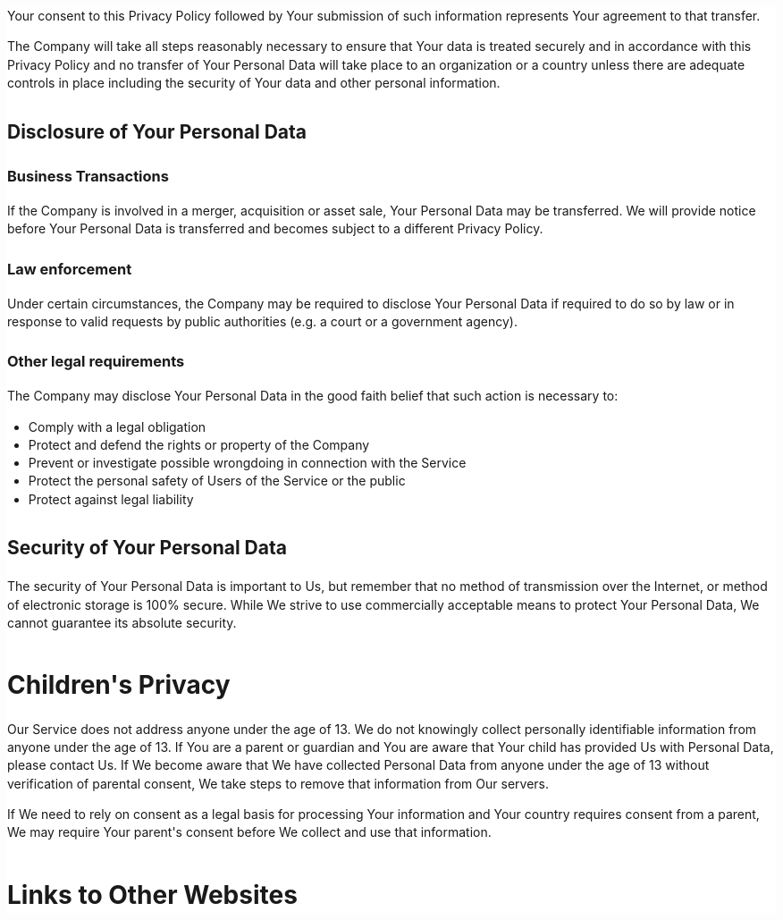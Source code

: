 </p>
<p>
  Your consent to this Privacy Policy followed by Your submission of such information represents Your agreement to that
  transfer.
</p>
<p>
  The Company will take all steps reasonably necessary to ensure that Your data is treated securely and in accordance
  with this Privacy Policy and no transfer of Your Personal Data will take place to an organization or a country unless
  there are adequate controls in place including the security of Your data and other personal information.
</p>
<h2>Disclosure of Your Personal Data</h2>
<h3>Business Transactions</h3>
<p>
  If the Company is involved in a merger, acquisition or asset sale, Your Personal Data may be transferred. We will
  provide notice before Your Personal Data is transferred and becomes subject to a different Privacy Policy.
</p>
<h3>Law enforcement</h3>
<p>
  Under certain circumstances, the Company may be required to disclose Your Personal Data if required to do so by law or
  in response to valid requests by public authorities (e.g. a court or a government agency).
</p>
<h3>Other legal requirements</h3>
<p>The Company may disclose Your Personal Data in the good faith belief that such action is necessary to:</p>
<ul>
  <li>Comply with a legal obligation</li>
  <li>Protect and defend the rights or property of the Company</li>
  <li>Prevent or investigate possible wrongdoing in connection with the Service</li>
  <li>Protect the personal safety of Users of the Service or the public</li>
  <li>Protect against legal liability</li>
</ul>
<h2>Security of Your Personal Data</h2>
<p>
  The security of Your Personal Data is important to Us, but remember that no method of transmission over the Internet,
  or method of electronic storage is 100% secure. While We strive to use commercially acceptable means to protect Your
  Personal Data, We cannot guarantee its absolute security.
</p>
<h1>Children's Privacy</h1>
<p>
  Our Service does not address anyone under the age of 13. We do not knowingly collect personally identifiable
  information from anyone under the age of 13. If You are a parent or guardian and You are aware that Your child has
  provided Us with Personal Data, please contact Us. If We become aware that We have collected Personal Data from anyone
  under the age of 13 without verification of parental consent, We take steps to remove that information from Our
  servers.
</p>
<p>
  If We need to rely on consent as a legal basis for processing Your information and Your country requires consent from
  a parent, We may require Your parent's consent before We collect and use that information.
</p>
<h1>Links to Other Websites</h1>